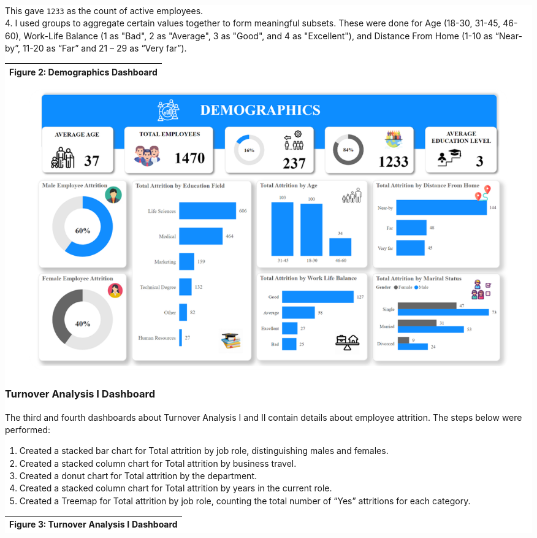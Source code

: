 This gave `1233` as the count of active employees.  
4.	I used groups to aggregate certain values together to form meaningful subsets. These were done for Age (18-30, 31-45, 46-60), Work-Life Balance (1 as "Bad", 2 as "Average", 3 as "Good", and 4 as "Excellent"), and Distance From Home (1-10 as “Near-by”, 11-20 as “Far” and 21 – 29 as “Very far”).

| Figure 2: Demographics Dashboard |
| :------------: |
<figure>
  <img src="https://github.com/Songonge/Power-BI-Projects/blob/main/HR%20Analysis/Demographic%20-%20Dashboard.png" width=100% height=100% alt="alt text">

</figure>


### Turnover Analysis I Dashboard
The third and fourth dashboards about Turnover Analysis I and II contain details about employee attrition. The steps below were performed:
1.	Created a stacked bar chart for Total attrition by job role, distinguishing males and females.
2.	Created a stacked column chart for Total attrition by business travel.
3.	Created a donut chart for Total attrition by the department.
4.	Created a stacked column chart for Total attrition by years in the current role.
5.	Created a Treemap for Total attrition by job role, counting the total number of “Yes” attritions for each category.

| Figure 3: Turnover Analysis I Dashboard |
| :------------: |
<figure>